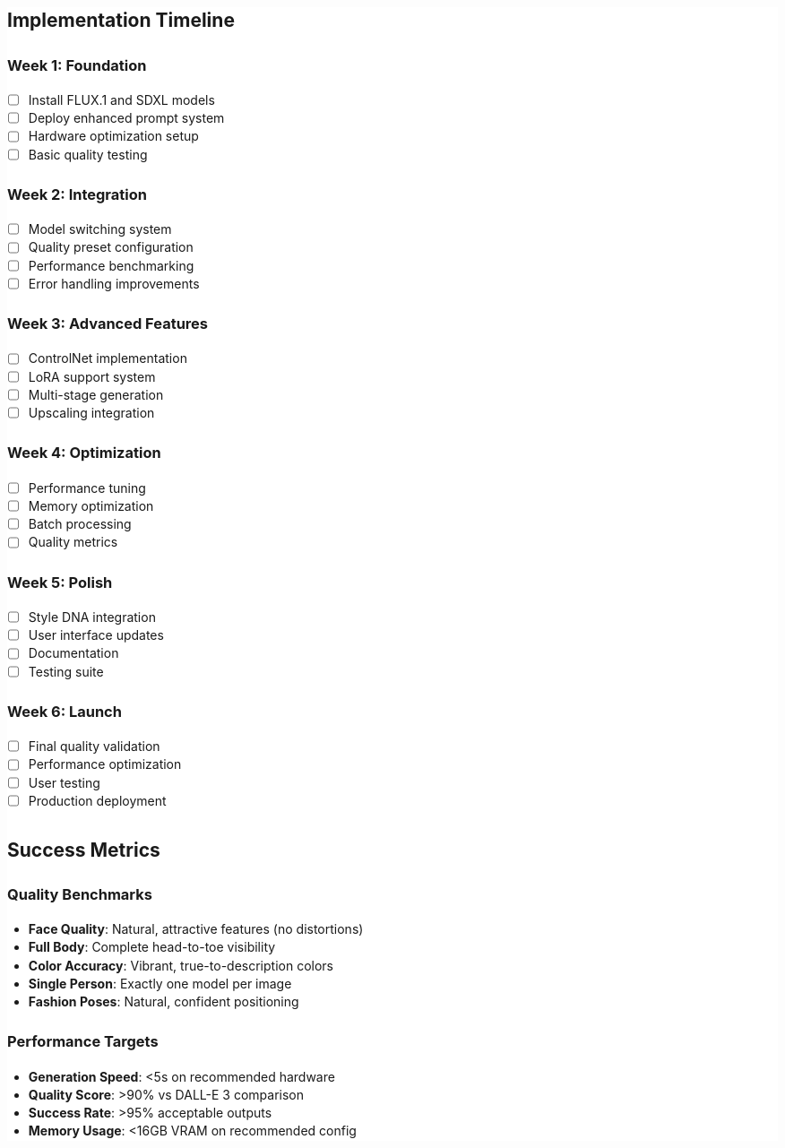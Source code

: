 ## Implementation Timeline

### Week 1: Foundation
- [ ] Install FLUX.1 and SDXL models
- [ ] Deploy enhanced prompt system
- [ ] Hardware optimization setup
- [ ] Basic quality testing

### Week 2: Integration
- [ ] Model switching system
- [ ] Quality preset configuration
- [ ] Performance benchmarking
- [ ] Error handling improvements

### Week 3: Advanced Features
- [ ] ControlNet implementation
- [ ] LoRA support system
- [ ] Multi-stage generation
- [ ] Upscaling integration

### Week 4: Optimization
- [ ] Performance tuning
- [ ] Memory optimization
- [ ] Batch processing
- [ ] Quality metrics

### Week 5: Polish
- [ ] Style DNA integration
- [ ] User interface updates
- [ ] Documentation
- [ ] Testing suite

### Week 6: Launch
- [ ] Final quality validation
- [ ] Performance optimization
- [ ] User testing
- [ ] Production deployment

## Success Metrics

### Quality Benchmarks
- **Face Quality**: Natural, attractive features (no distortions)
- **Full Body**: Complete head-to-toe visibility
- **Color Accuracy**: Vibrant, true-to-description colors
- **Single Person**: Exactly one model per image
- **Fashion Poses**: Natural, confident positioning

### Performance Targets
- **Generation Speed**: <5s on recommended hardware
- **Quality Score**: >90% vs DALL-E 3 comparison
- **Success Rate**: >95% acceptable outputs
- **Memory Usage**: <16GB VRAM on recommended config
